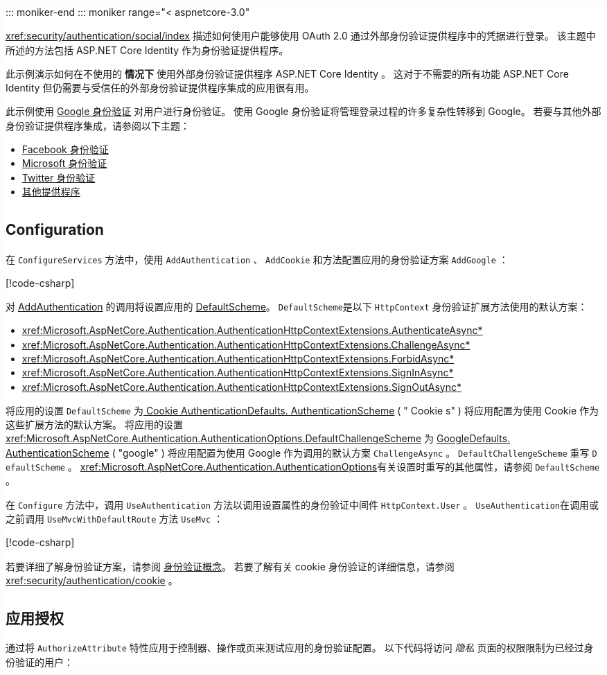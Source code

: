 ::: moniker-end
::: moniker range="< aspnetcore-3.0"

<xref:security/authentication/social/index> 描述如何使用户能够使用 OAuth 2.0 通过外部身份验证提供程序中的凭据进行登录。 该主题中所述的方法包括 ASP.NET Core Identity 作为身份验证提供程序。

此示例演示如何在不使用的 **情况下** 使用外部身份验证提供程序 ASP.NET Core Identity 。 这对于不需要的所有功能 ASP.NET Core Identity 但仍需要与受信任的外部身份验证提供程序集成的应用很有用。

此示例使用 [Google 身份验证](xref:security/authentication/google-logins) 对用户进行身份验证。 使用 Google 身份验证将管理登录过程的许多复杂性转移到 Google。 若要与其他外部身份验证提供程序集成，请参阅以下主题：

* [Facebook 身份验证](xref:security/authentication/facebook-logins)
* [Microsoft 身份验证](xref:security/authentication/microsoft-logins)
* [Twitter 身份验证](xref:security/authentication/twitter-logins)
* [其他提供程序](xref:security/authentication/otherlogins)

## <a name="configuration"></a>Configuration

在 `ConfigureServices` 方法中，使用 `AddAuthentication` 、 `AddCookie` 和方法配置应用的身份验证方案 `AddGoogle` ：

[!code-csharp[](social-without-identity/samples_snapshot/2.x/Startup.cs?name=snippet1)]

对 [AddAuthentication](/dotnet/api/microsoft.extensions.dependencyinjection.authenticationservicecollectionextensions.addauthentication#Microsoft_Extensions_DependencyInjection_AuthenticationServiceCollectionExtensions_AddAuthentication_Microsoft_Extensions_DependencyInjection_IServiceCollection_System_Action_Microsoft_AspNetCore_Authentication_AuthenticationOptions__) 的调用将设置应用的 [DefaultScheme](xref:Microsoft.AspNetCore.Authentication.AuthenticationOptions.DefaultScheme)。 `DefaultScheme`是以下 `HttpContext` 身份验证扩展方法使用的默认方案：

* <xref:Microsoft.AspNetCore.Authentication.AuthenticationHttpContextExtensions.AuthenticateAsync*>
* <xref:Microsoft.AspNetCore.Authentication.AuthenticationHttpContextExtensions.ChallengeAsync*>
* <xref:Microsoft.AspNetCore.Authentication.AuthenticationHttpContextExtensions.ForbidAsync*>
* <xref:Microsoft.AspNetCore.Authentication.AuthenticationHttpContextExtensions.SignInAsync*>
* <xref:Microsoft.AspNetCore.Authentication.AuthenticationHttpContextExtensions.SignOutAsync*>

将应用的设置 `DefaultScheme` 为[ Cookie AuthenticationDefaults. AuthenticationScheme](xref:Microsoft.AspNetCore.Authentication.Cookies.CookieAuthenticationDefaults.AuthenticationScheme) ( " Cookie s" ) 将应用配置为使用 Cookie 作为这些扩展方法的默认方案。 将应用的设置 <xref:Microsoft.AspNetCore.Authentication.AuthenticationOptions.DefaultChallengeScheme> 为 [GoogleDefaults. AuthenticationScheme](xref:Microsoft.AspNetCore.Authentication.Google.GoogleDefaults.AuthenticationScheme) ( "google" ) 将应用配置为使用 Google 作为调用的默认方案 `ChallengeAsync` 。 `DefaultChallengeScheme` 重写 `DefaultScheme` 。 <xref:Microsoft.AspNetCore.Authentication.AuthenticationOptions>有关设置时重写的其他属性，请参阅 `DefaultScheme` 。

在 `Configure` 方法中，调用 `UseAuthentication` 方法以调用设置属性的身份验证中间件 `HttpContext.User` 。 `UseAuthentication`在调用或之前调用 `UseMvcWithDefaultRoute` 方法 `UseMvc` ：

[!code-csharp[](social-without-identity/samples_snapshot/2.x/Startup.cs?name=snippet2)]

若要详细了解身份验证方案，请参阅 [身份验证概念](xref:security/authentication/index#authentication-concepts)。 若要了解有关 cookie 身份验证的详细信息，请参阅 <xref:security/authentication/cookie> 。

## <a name="apply-authorization"></a>应用授权

通过将 `AuthorizeAttribute` 特性应用于控制器、操作或页来测试应用的身份验证配置。 以下代码将访问 *隐私* 页面的权限限制为已经过身份验证的用户：
